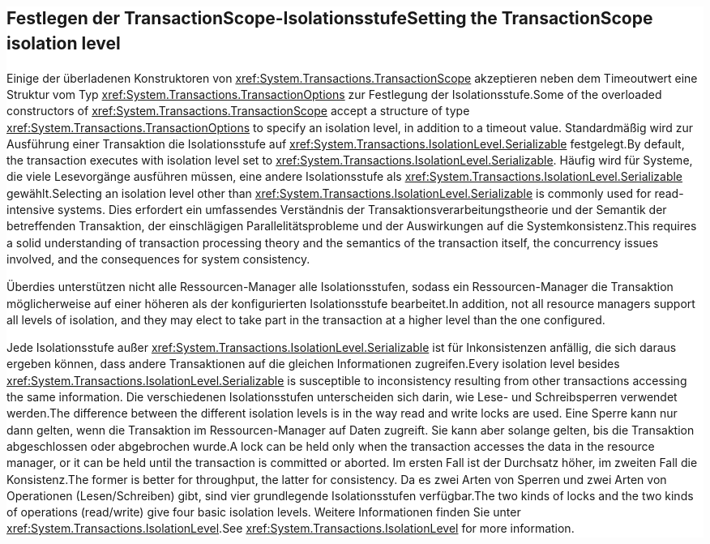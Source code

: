## <a name="setting-the-transactionscope-isolation-level"></a><span data-ttu-id="f0af4-209">Festlegen der TransactionScope-Isolationsstufe</span><span class="sxs-lookup"><span data-stu-id="f0af4-209">Setting the TransactionScope isolation level</span></span>  
 <span data-ttu-id="f0af4-210">Einige der überladenen Konstruktoren von <xref:System.Transactions.TransactionScope> akzeptieren neben dem Timeoutwert eine Struktur vom Typ <xref:System.Transactions.TransactionOptions> zur Festlegung der Isolationsstufe.</span><span class="sxs-lookup"><span data-stu-id="f0af4-210">Some of the overloaded constructors of <xref:System.Transactions.TransactionScope> accept a structure of type <xref:System.Transactions.TransactionOptions> to specify an isolation level, in addition to a timeout value.</span></span> <span data-ttu-id="f0af4-211">Standardmäßig wird zur Ausführung einer Transaktion die Isolationsstufe auf <xref:System.Transactions.IsolationLevel.Serializable> festgelegt.</span><span class="sxs-lookup"><span data-stu-id="f0af4-211">By default, the transaction executes with isolation level set to <xref:System.Transactions.IsolationLevel.Serializable>.</span></span> <span data-ttu-id="f0af4-212">Häufig wird für Systeme, die viele Lesevorgänge ausführen müssen, eine andere Isolationsstufe als <xref:System.Transactions.IsolationLevel.Serializable> gewählt.</span><span class="sxs-lookup"><span data-stu-id="f0af4-212">Selecting an isolation level other than <xref:System.Transactions.IsolationLevel.Serializable> is commonly used for read-intensive systems.</span></span> <span data-ttu-id="f0af4-213">Dies erfordert ein umfassendes Verständnis der Transaktionsverarbeitungstheorie und der Semantik der betreffenden Transaktion, der einschlägigen Parallelitätsprobleme und der Auswirkungen auf die Systemkonsistenz.</span><span class="sxs-lookup"><span data-stu-id="f0af4-213">This requires a solid understanding of transaction processing theory and the semantics of the transaction itself, the concurrency issues involved, and the consequences for system consistency.</span></span>  
  
 <span data-ttu-id="f0af4-214">Überdies unterstützen nicht alle Ressourcen-Manager alle Isolationsstufen, sodass ein Ressourcen-Manager die Transaktion möglicherweise auf einer höheren als der konfigurierten Isolationsstufe bearbeitet.</span><span class="sxs-lookup"><span data-stu-id="f0af4-214">In addition, not all resource managers support all levels of isolation, and they may elect to take part in the transaction at a higher level than the one configured.</span></span>  
  
 <span data-ttu-id="f0af4-215">Jede Isolationsstufe außer <xref:System.Transactions.IsolationLevel.Serializable> ist für Inkonsistenzen anfällig, die sich daraus ergeben können, dass andere Transaktionen auf die gleichen Informationen zugreifen.</span><span class="sxs-lookup"><span data-stu-id="f0af4-215">Every isolation level besides <xref:System.Transactions.IsolationLevel.Serializable> is susceptible to inconsistency resulting from other transactions accessing the same information.</span></span> <span data-ttu-id="f0af4-216">Die verschiedenen Isolationsstufen unterscheiden sich darin, wie Lese- und Schreibsperren verwendet werden.</span><span class="sxs-lookup"><span data-stu-id="f0af4-216">The difference between the different isolation levels is in the way read and write locks are used.</span></span> <span data-ttu-id="f0af4-217">Eine Sperre kann nur dann gelten, wenn die Transaktion im Ressourcen-Manager auf Daten zugreift. Sie kann aber solange gelten, bis die Transaktion abgeschlossen oder abgebrochen wurde.</span><span class="sxs-lookup"><span data-stu-id="f0af4-217">A lock can be held only when the transaction accesses the data in the resource manager, or it can be held until the transaction is committed or aborted.</span></span> <span data-ttu-id="f0af4-218">Im ersten Fall ist der Durchsatz höher, im zweiten Fall die Konsistenz.</span><span class="sxs-lookup"><span data-stu-id="f0af4-218">The former is better for throughput, the latter for consistency.</span></span> <span data-ttu-id="f0af4-219">Da es zwei Arten von Sperren und zwei Arten von Operationen (Lesen/Schreiben) gibt, sind vier grundlegende Isolationsstufen verfügbar.</span><span class="sxs-lookup"><span data-stu-id="f0af4-219">The two kinds of locks and the two kinds of operations (read/write) give four basic isolation levels.</span></span> <span data-ttu-id="f0af4-220">Weitere Informationen finden Sie unter <xref:System.Transactions.IsolationLevel>.</span><span class="sxs-lookup"><span data-stu-id="f0af4-220">See <xref:System.Transactions.IsolationLevel> for more information.</span></span>  
  
